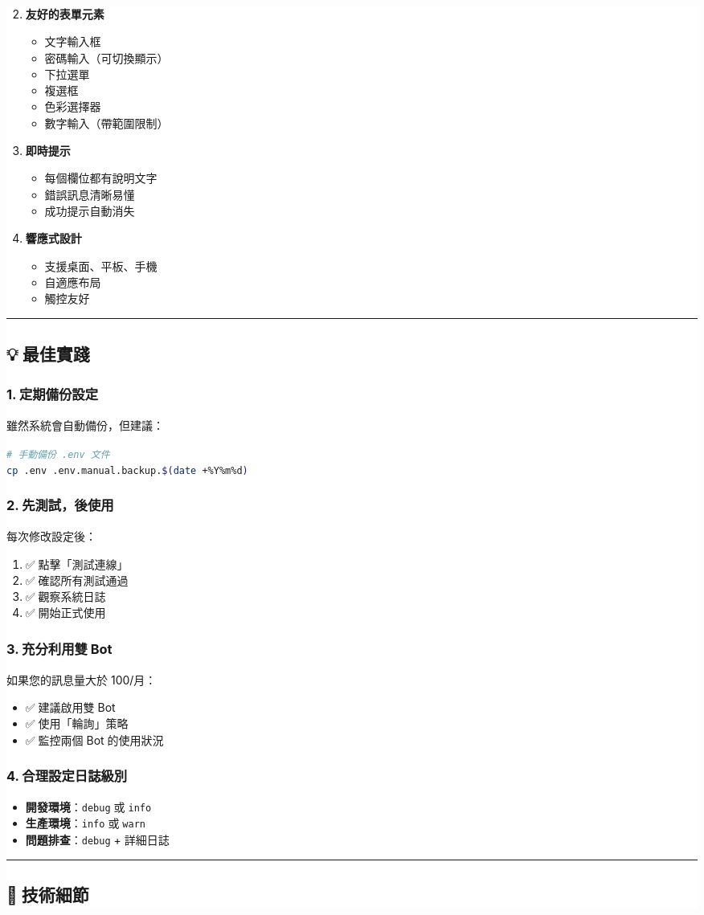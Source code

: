 2. **友好的表單元素**
   - 文字輸入框
   - 密碼輸入（可切換顯示）
   - 下拉選單
   - 複選框
   - 色彩選擇器
   - 數字輸入（帶範圍限制）

3. **即時提示**
   - 每個欄位都有說明文字
   - 錯誤訊息清晰易懂
   - 成功提示自動消失

4. **響應式設計**
   - 支援桌面、平板、手機
   - 自適應布局
   - 觸控友好

---

## 💡 最佳實踐

### 1. 定期備份設定
雖然系統會自動備份，但建議：
```bash
# 手動備份 .env 文件
cp .env .env.manual.backup.$(date +%Y%m%d)
```

### 2. 先測試，後使用
每次修改設定後：
1. ✅ 點擊「測試連線」
2. ✅ 確認所有測試通過
3. ✅ 觀察系統日誌
4. ✅ 開始正式使用

### 3. 充分利用雙 Bot
如果您的訊息量大於 100/月：
- ✅ 建議啟用雙 Bot
- ✅ 使用「輪詢」策略
- ✅ 監控兩個 Bot 的使用狀況

### 4. 合理設定日誌級別
- **開發環境**：`debug` 或 `info`
- **生產環境**：`info` 或 `warn`
- **問題排查**：`debug` + 詳細日誌

---

## 🔧 技術細節
